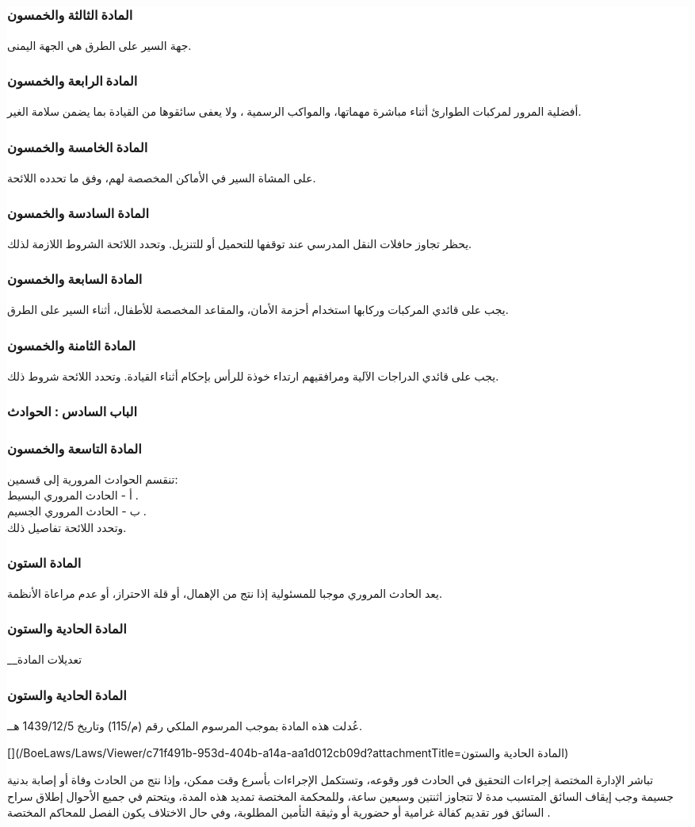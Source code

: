 ### المادة الثالثة والخمسون

جهة السير على الطرق هي الجهة اليمنى.

### المادة الرابعة والخمسون

أفضلية المرور لمركبات الطوارئ أثناء مباشرة مهماتها، والمواكب الرسمية ، ولا يعفى سائقوها من القيادة بما يضمن سلامة الغير.

### المادة الخامسة والخمسون

على المشاة السير في الأماكن المخصصة لهم، وفق ما تحدده اللائحة.

### المادة السادسة والخمسون

يحظر تجاوز حافلات النقل المدرسي عند توقفها للتحميل أو للتنزيل. وتحدد اللائحة الشروط اللازمة لذلك.

### المادة السابعة والخمسون

يجب على قائدي المركبات وركابها استخدام أحزمة الأمان، والمقاعد المخصصة للأطفال، أثناء السير على الطرق.

### المادة الثامنة والخمسون

يجب على قائدي الدراجات الآلية ومرافقيهم ارتداء خوذة للرأس بإحكام أثناء القيادة. وتحدد اللائحة شروط ذلك.

### الباب السادس : الحوادث

### المادة التاسعة والخمسون

تنقسم الحوادث المرورية إلى قسمين:   
أ - الحادث المروري البسيط .  
ب - الحادث المروري الجسيم .  
وتحدد اللائحة تفاصيل ذلك.

### المادة الستون

يعد الحادث المروري موجبا للمسئولية إذا نتج من الإهمال، أو قلة الاحتراز، أو عدم مراعاة الأنظمة.

### المادة الحادية والستون

__تعديلات المادة

### المادة الحادية والستون

عُدلت هذه المادة بموجب المرسوم الملكي رقم (م/115) وتاريخ 1439/12/5 هــ.

[](/BoeLaws/Laws/Viewer/c71f491b-953d-404b-a14a-aa1d012cb09d?attachmentTitle=المادة الحادية والستون)

تباشر الإدارة المختصة إجراءات التحقيق في الحادث فور وقوعه، وتستكمل الإجراءات بأسرع وقت ممكن، وإذا نتج من الحادث وفاة أو إصابة بدنية جسيمة وجب إيقاف السائق المتسبب مدة لا تتجاوز اثنتين وسبعين ساعة، وللمحكمة المختصة تمديد هذه المدة، ويتحتم في جميع الأحوال إطلاق سراح السائق فور تقديم كفالة غرامية أو حضورية أو وثيقة التأمين المطلوبة، وفي حال الاختلاف يكون الفصل للمحاكم المختصة .
